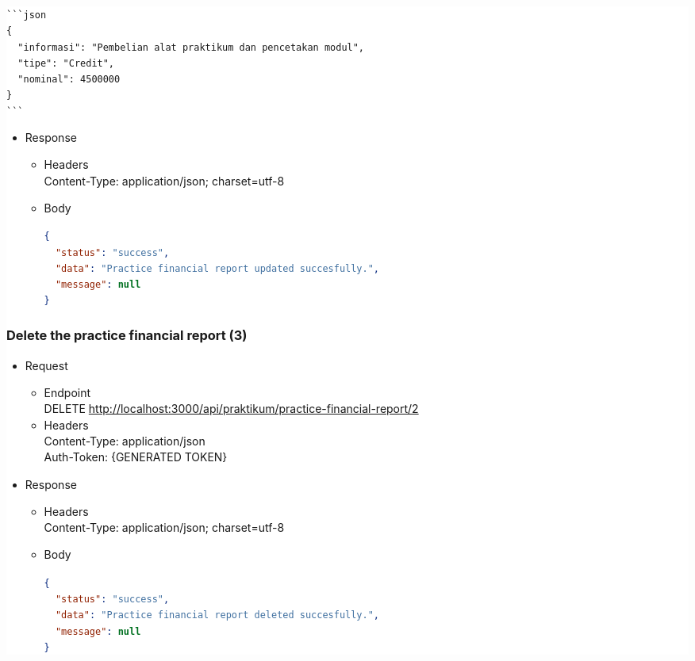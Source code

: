     ```json
    {
      "informasi": "Pembelian alat praktikum dan pencetakan modul",
      "tipe": "Credit",
      "nominal": 4500000
    }
    ```  

- Response
  - Headers  
    Content-Type: application/json; charset=utf-8
  - Body

    ```json
    {
      "status": "success",
      "data": "Practice financial report updated succesfully.",
      "message": null
    }
    ```  

### Delete the practice financial report (3)

- Request
  - Endpoint  
    DELETE <http://localhost:3000/api/praktikum/practice-financial-report/2>
  - Headers  
    Content-Type: application/json  
    Auth-Token: {GENERATED TOKEN}

- Response
  - Headers  
    Content-Type: application/json; charset=utf-8
  - Body

    ```json
    {
      "status": "success",
      "data": "Practice financial report deleted succesfully.",
      "message": null
    }
    ```  
